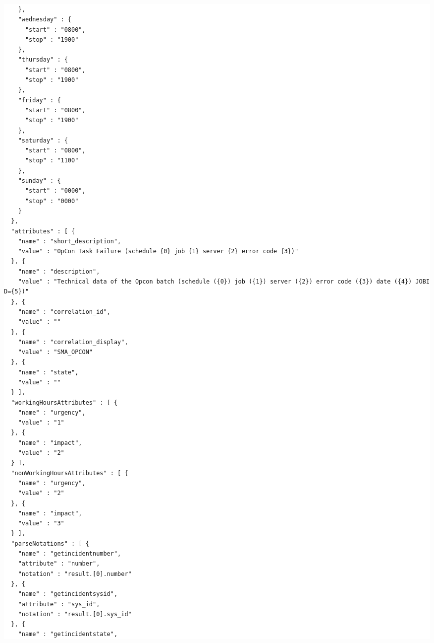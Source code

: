 ```
    },
    "wednesday" : {
      "start" : "0800",
      "stop" : "1900"
    },
    "thursday" : {
      "start" : "0800",
      "stop" : "1900"
    },
    "friday" : {
      "start" : "0800",
      "stop" : "1900"
    },
    "saturday" : {
      "start" : "0800",
      "stop" : "1100"
    },
    "sunday" : {
      "start" : "0000",
      "stop" : "0000"
    }
  },
  "attributes" : [ {
    "name" : "short_description",
    "value" : "OpCon Task Failure (schedule {0} job {1} server {2} error code {3})"
  }, {
    "name" : "description",
    "value" : "Technical data of the Opcon batch (schedule ({0}) job ({1}) server ({2}) error code ({3}) date ({4}) JOBID={5})"
  }, {
    "name" : "correlation_id",
    "value" : ""
  }, {
    "name" : "correlation_display",
    "value" : "SMA_OPCON"
  }, {
    "name" : "state",
    "value" : ""
  } ],
  "workingHoursAttributes" : [ {
    "name" : "urgency",
    "value" : "1"
  }, {
    "name" : "impact",
    "value" : "2"
  } ],
  "nonWorkingHoursAttributes" : [ {
    "name" : "urgency",
    "value" : "2"
  }, {
    "name" : "impact",
    "value" : "3"
  } ],
  "parseNotations" : [ {
    "name" : "getincidentnumber",
    "attribute" : "number",
    "notation" : "result.[0].number"
  }, {
    "name" : "getincidentsysid",
    "attribute" : "sys_id",
    "notation" : "result.[0].sys_id"
  }, {
    "name" : "getincidentstate",
```